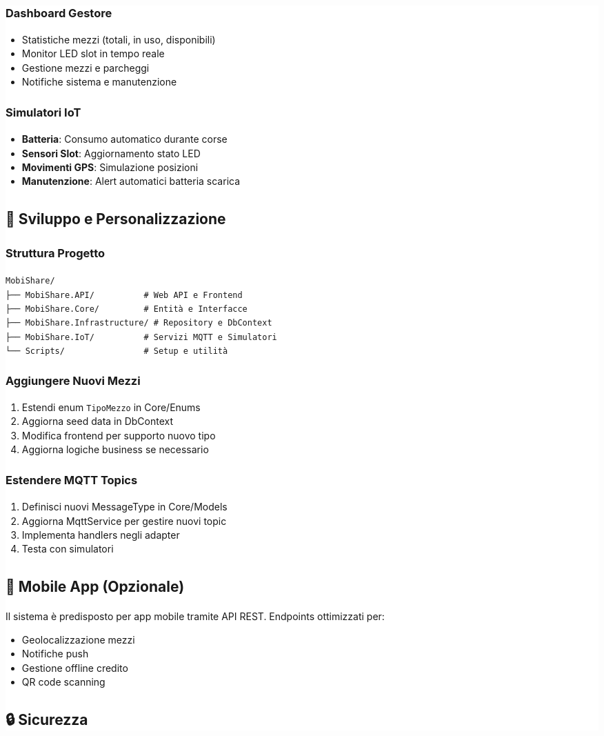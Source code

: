 ### Dashboard Gestore

- Statistiche mezzi (totali, in uso, disponibili)
- Monitor LED slot in tempo reale
- Gestione mezzi e parcheggi
- Notifiche sistema e manutenzione

### Simulatori IoT

- **Batteria**: Consumo automatico durante corse
- **Sensori Slot**: Aggiornamento stato LED
- **Movimenti GPS**: Simulazione posizioni
- **Manutenzione**: Alert automatici batteria scarica

## 🚀 Sviluppo e Personalizzazione

### Struttura Progetto

```
MobiShare/
├── MobiShare.API/          # Web API e Frontend
├── MobiShare.Core/         # Entità e Interfacce
├── MobiShare.Infrastructure/ # Repository e DbContext
├── MobiShare.IoT/          # Servizi MQTT e Simulatori
└── Scripts/                # Setup e utilità
```

### Aggiungere Nuovi Mezzi

1. Estendi enum `TipoMezzo` in Core/Enums
2. Aggiorna seed data in DbContext
3. Modifica frontend per supporto nuovo tipo
4. Aggiorna logiche business se necessario

### Estendere MQTT Topics

1. Definisci nuovi MessageType in Core/Models
2. Aggiorna MqttService per gestire nuovi topic
3. Implementa handlers negli adapter
4. Testa con simulatori

## 📱 Mobile App (Opzionale)

Il sistema è predisposto per app mobile tramite API REST. Endpoints ottimizzati per:

- Geolocalizzazione mezzi
- Notifiche push
- Gestione offline credito
- QR code scanning

## 🔒 Sicurezza
